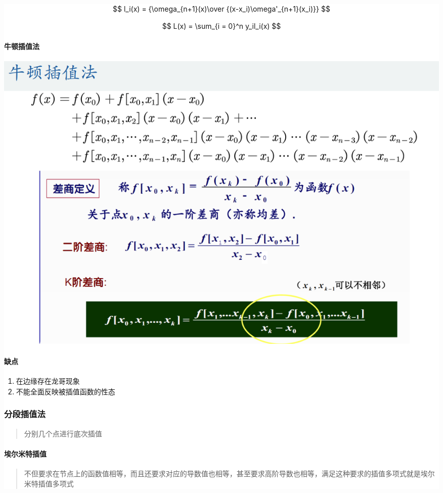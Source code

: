 $$
l_i(x) = {\omega_{n+1}(x)\over {(x-x_i)\omega'_{n+1}(x_i)}}
$$

$$
L(x) = \sum_{i = 0}^n y_il_i(x)
$$

#### 牛顿插值法

![image-20211128211920005](.\images\image-20211128211920005.png)

#### 缺点

1. 在边缘存在龙哥现象
2. 不能全面反映被插值函数的性态

### 分段插值法

> 分别几个点进行底次插值

#### 埃尔米特插值

> 不但要求在节点上的函数值相等，而且还要求对应的导数值也相等，甚至要求高阶导数也相等，满足这种要求的插值多项式就是埃尔米特插值多项式
